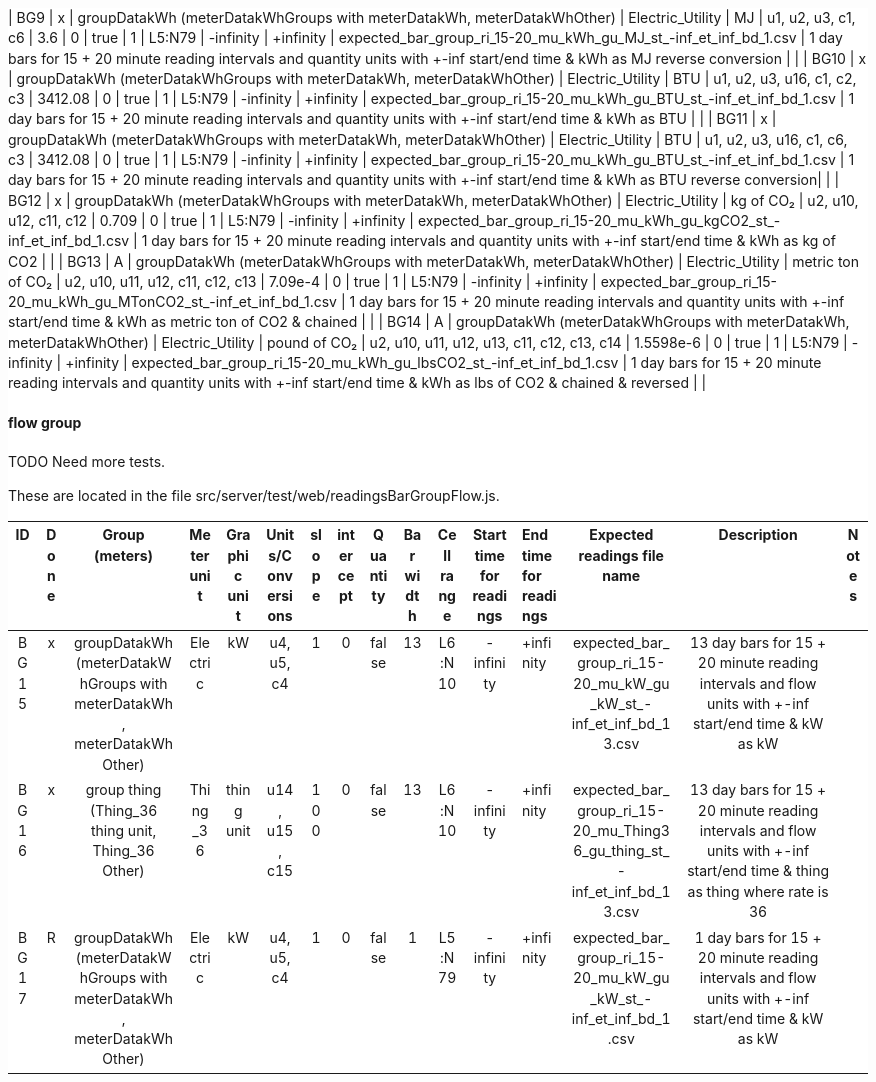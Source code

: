 | BG9  | x    | groupDatakWh (meterDatakWhGroups with meterDatakWh, meterDatakWhOther) | Electric_Utility | MJ                | u1, u2, u3, c1, c6                         | 3.6        | 0         | true     | 1         | L5:N79        | -infinity               | +infinity             | expected_bar_group_ri_15-20_mu_kWh_gu_MJ_st_-inf_et_inf_bd_1.csv                                  | 1 day bars for 15 + 20 minute reading intervals and quantity units with +-inf start/end time & kWh as MJ reverse conversion | |
| BG10 | x    | groupDatakWh (meterDatakWhGroups with meterDatakWh, meterDatakWhOther) | Electric_Utility | BTU               | u1, u2, u3, u16, c1, c2, c3                | 3412.08    | 0         | true     | 1         | L5:N79        | -infinity               | +infinity             | expected_bar_group_ri_15-20_mu_kWh_gu_BTU_st_-inf_et_inf_bd_1.csv                                  | 1 day bars for 15 + 20 minute reading intervals and quantity units with +-inf start/end time & kWh as BTU | |
| BG11 | x    | groupDatakWh (meterDatakWhGroups with meterDatakWh, meterDatakWhOther) | Electric_Utility | BTU               | u1, u2, u3, u16, c1, c6, c3                | 3412.08    | 0         | true     | 1         | L5:N79        | -infinity               | +infinity             | expected_bar_group_ri_15-20_mu_kWh_gu_BTU_st_-inf_et_inf_bd_1.csv                                  | 1 day bars for 15 + 20 minute reading intervals and quantity units with +-inf start/end time & kWh as BTU  reverse conversion| |
| BG12 | x    | groupDatakWh (meterDatakWhGroups with meterDatakWh, meterDatakWhOther) | Electric_Utility | kg of CO₂         | u2, u10, u12, c11, c12                     | 0.709      | 0         | true     | 1         | L5:N79        | -infinity               | +infinity             | expected_bar_group_ri_15-20_mu_kWh_gu_kgCO2_st_-inf_et_inf_bd_1.csv                              | 1 day bars for 15 + 20 minute reading intervals and quantity units with +-inf start/end time & kWh as kg of CO2 | |
| BG13 | A     | groupDatakWh (meterDatakWhGroups with meterDatakWh, meterDatakWhOther) | Electric_Utility | metric ton of CO₂ | u2, u10, u11, u12, c11, c12, c13           | 7.09e-4    | 0         | true     | 1         | L5:N79        | -infinity               | +infinity             | expected_bar_group_ri_15-20_mu_kWh_gu_MTonCO2_st_-inf_et_inf_bd_1.csv                              | 1 day bars for 15 + 20 minute reading intervals and quantity units with +-inf start/end time & kWh as metric ton of CO2 & chained | |
| BG14 | A    | groupDatakWh (meterDatakWhGroups with meterDatakWh, meterDatakWhOther) | Electric_Utility | pound of CO₂      | u2, u10, u11, u12, u13, c11, c12, c13, c14 | 1.5598e-6  | 0         | true     | 1         | L5:N79        | -infinity               | +infinity             | expected_bar_group_ri_15-20_mu_kWh_gu_lbsCO2_st_-inf_et_inf_bd_1.csv                              | 1 day bars for 15 + 20 minute reading intervals and quantity units with +-inf start/end time & kWh as lbs of CO2 & chained & reversed | |

#### flow group

TODO Need more tests.

These are located in the file src/server/test/web/readingsBarGroupFlow.js.

| ID   | Done | Group (meters)                                                         | Meter unit       | Graphic unit      | Units/Conversions                          | slope      | intercept | Quantity | Bar width | Cell range    | Start time for readings | End time for readings | Expected readings file name                                                         | Description                                              | Notes         |
| :--: | :--: | :--------------------------------------------------------------------: | :--------------: | :---------------: | :----------------------------------------: | :--------: | :-------: | :------: | :-------: | :-----------: | :---------------------: | :-------------------- | :---------------------------------------------------------------------------------: | :------------------------------------------------------: | :-----------: |
| BG15 | x    | groupDatakWh (meterDatakWhGroups with meterDatakWh, meterDatakWhOther) | Electric         | kW                | u4, u5, c4                                 | 1          | 0         | false    | 13        | L6:N10       | -infinity               | +infinity             | expected_bar_group_ri_15-20_mu_kW_gu_kW_st_-inf_et_inf_bd_13.csv                                  | 13 day bars for 15 + 20 minute reading intervals and flow units with +-inf start/end time & kW as kW | |
| BG16 | x    | group thing (Thing_36 thing unit, Thing_36 Other)                      |  Thing_36        | thing unit        | u14, u15, c15                              | 100        | 0         | false    | 13      | L6:N10        | -infinity               | +infinity             | expected_bar_group_ri_15-20_mu_Thing36_gu_thing_st_-inf_et_inf_bd_13.csv                          | 13 day bars for 15 + 20 minute reading intervals and flow units with +-inf start/end time & thing as thing where rate is 36 | |
| BG17 | R    | groupDatakWh (meterDatakWhGroups with meterDatakWh, meterDatakWhOther) | Electric         | kW                | u4, u5, c4                                 | 1          | 0         | false    | 1         | L5:N79      | -infinity               | +infinity             | expected_bar_group_ri_15-20_mu_kW_gu_kW_st_-inf_et_inf_bd_1.csv                                   | 1 day bars for 15 + 20 minute reading intervals and flow units with +-inf start/end time & kW as kW | |